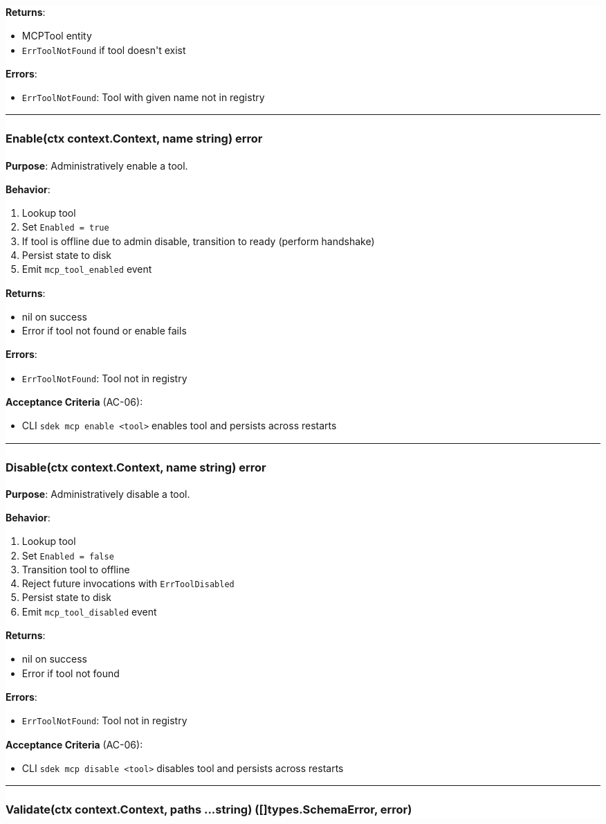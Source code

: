 **Returns**:
- MCPTool entity
- `ErrToolNotFound` if tool doesn't exist

**Errors**:
- `ErrToolNotFound`: Tool with given name not in registry

---

### Enable(ctx context.Context, name string) error

**Purpose**: Administratively enable a tool.

**Behavior**:
1. Lookup tool
2. Set `Enabled = true`
3. If tool is offline due to admin disable, transition to ready (perform handshake)
4. Persist state to disk
5. Emit `mcp_tool_enabled` event

**Returns**:
- nil on success
- Error if tool not found or enable fails

**Errors**:
- `ErrToolNotFound`: Tool not in registry

**Acceptance Criteria** (AC-06):
- CLI `sdek mcp enable <tool>` enables tool and persists across restarts

---

### Disable(ctx context.Context, name string) error

**Purpose**: Administratively disable a tool.

**Behavior**:
1. Lookup tool
2. Set `Enabled = false`
3. Transition tool to offline
4. Reject future invocations with `ErrToolDisabled`
5. Persist state to disk
6. Emit `mcp_tool_disabled` event

**Returns**:
- nil on success
- Error if tool not found

**Errors**:
- `ErrToolNotFound`: Tool not in registry

**Acceptance Criteria** (AC-06):
- CLI `sdek mcp disable <tool>` disables tool and persists across restarts

---

### Validate(ctx context.Context, paths ...string) ([]types.SchemaError, error)
